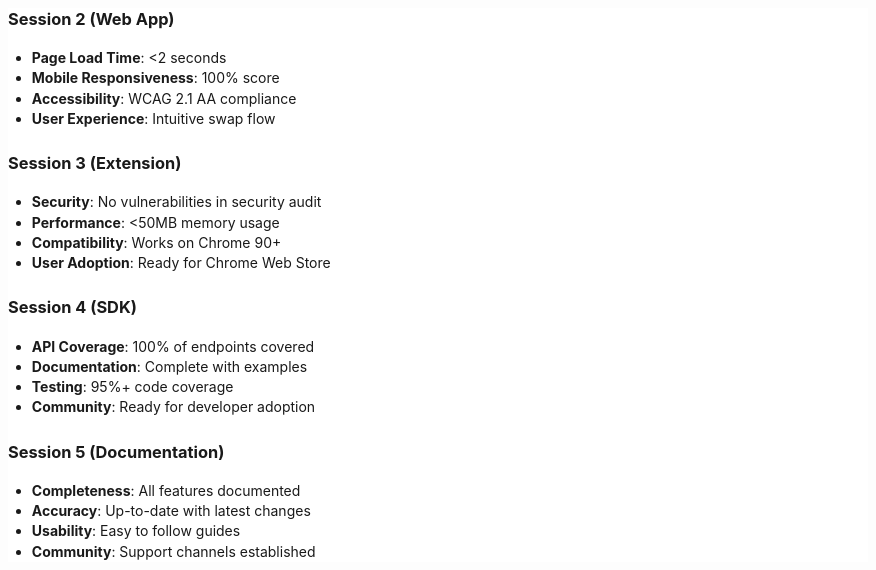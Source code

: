### Session 2 (Web App)

- **Page Load Time**: <2 seconds
- **Mobile Responsiveness**: 100% score
- **Accessibility**: WCAG 2.1 AA compliance
- **User Experience**: Intuitive swap flow

### Session 3 (Extension)

- **Security**: No vulnerabilities in security audit
- **Performance**: <50MB memory usage
- **Compatibility**: Works on Chrome 90+
- **User Adoption**: Ready for Chrome Web Store

### Session 4 (SDK)

- **API Coverage**: 100% of endpoints covered
- **Documentation**: Complete with examples
- **Testing**: 95%+ code coverage
- **Community**: Ready for developer adoption

### Session 5 (Documentation)

- **Completeness**: All features documented
- **Accuracy**: Up-to-date with latest changes
- **Usability**: Easy to follow guides
- **Community**: Support channels established
